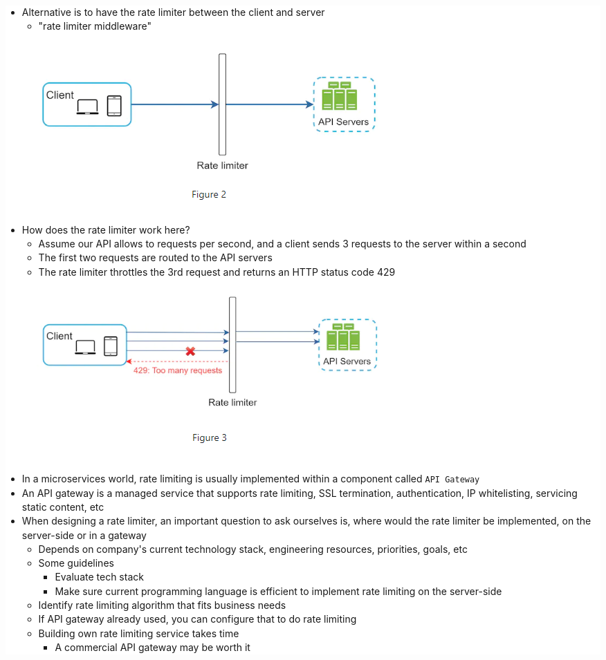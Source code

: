 - Alternative is to have the rate limiter between the client and server
  - "rate limiter middleware"

![](../images/img_45.png)

- How does the rate limiter work here?
  - Assume our API allows to requests per second, and a client sends 3 requests to the server within a second
  - The first two requests are routed to the API servers
  - The rate limiter throttles the 3rd request and returns an HTTP status code 429

![](../images/img_46.png)

- In a microservices world, rate limiting is usually implemented within a component called `API Gateway`
- An API gateway is a managed service that supports rate limiting, SSL termination, authentication, IP whitelisting, servicing static content, etc
- When designing a rate limiter, an important question to ask ourselves is, where would the rate limiter be implemented, on the server-side or in a gateway
  - Depends on company's current technology stack, engineering resources, priorities, goals, etc
  - Some guidelines
    - Evaluate tech stack
    - Make sure current programming language is efficient to implement rate limiting on the server-side
  - Identify rate limiting algorithm that fits business needs
  - If API gateway already used, you can configure that to do rate limiting
  - Building own rate limiting service takes time
    - A commercial API gateway may be worth it
